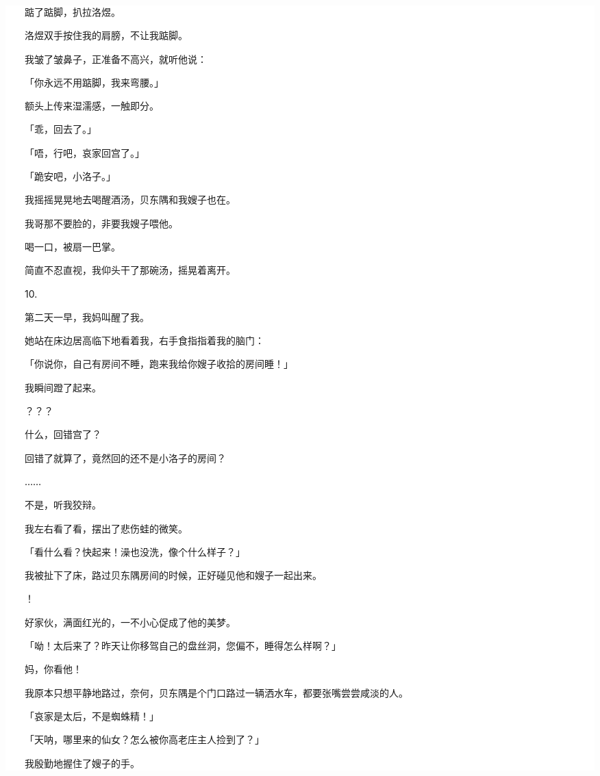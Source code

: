 &emsp;&emsp;踮了踮脚，扒拉洛煜。  
  
&emsp;&emsp;洛煜双手按住我的肩膀，不让我踮脚。  
  
&emsp;&emsp;我皱了皱鼻子，正准备不高兴，就听他说：  
  
&emsp;&emsp;「你永远不用踮脚，我来弯腰。」  
  
&emsp;&emsp;额头上传来湿濡感，一触即分。  
  
&emsp;&emsp;「乖，回去了。」  
  
&emsp;&emsp;「唔，行吧，哀家回宫了。」  
  
&emsp;&emsp;「跪安吧，小洛子。」  
  
&emsp;&emsp;我摇摇晃晃地去喝醒酒汤，贝东隅和我嫂子也在。  
  
&emsp;&emsp;我哥那不要脸的，非要我嫂子喂他。  
  
&emsp;&emsp;喝一口，被扇一巴掌。  
  
&emsp;&emsp;简直不忍直视，我仰头干了那碗汤，摇晃着离开。  
  
&emsp;&emsp;10.  
  
&emsp;&emsp;第二天一早，我妈叫醒了我。  
  
&emsp;&emsp;她站在床边居高临下地看着我，右手食指指着我的脑门：  
  
&emsp;&emsp;「你说你，自己有房间不睡，跑来我给你嫂子收拾的房间睡！」  
  
&emsp;&emsp;我瞬间蹬了起来。  
  
&emsp;&emsp;？？？  
  
&emsp;&emsp;什么，回错宫了？  
  
&emsp;&emsp;回错了就算了，竟然回的还不是小洛子的房间？  
  
&emsp;&emsp;……  
  
&emsp;&emsp;不是，听我狡辩。  
  
&emsp;&emsp;我左右看了看，摆出了悲伤蛙的微笑。  
  
&emsp;&emsp;「看什么看？快起来！澡也没洗，像个什么样子？」  
  
&emsp;&emsp;我被扯下了床，路过贝东隅房间的时候，正好碰见他和嫂子一起出来。  
  
&emsp;&emsp;！  
  
&emsp;&emsp;好家伙，满面红光的，一不小心促成了他的美梦。  
  
&emsp;&emsp;「呦！太后来了？昨天让你移驾自己的盘丝洞，您偏不，睡得怎么样啊？」  
  
&emsp;&emsp;妈，你看他！  
  
&emsp;&emsp;我原本只想平静地路过，奈何，贝东隅是个门口路过一辆洒水车，都要张嘴尝尝咸淡的人。  
  
&emsp;&emsp;「哀家是太后，不是蜘蛛精！」  
  
&emsp;&emsp;「天呐，哪里来的仙女？怎么被你高老庄主人捡到了？」  
  
&emsp;&emsp;我殷勤地握住了嫂子的手。  
  